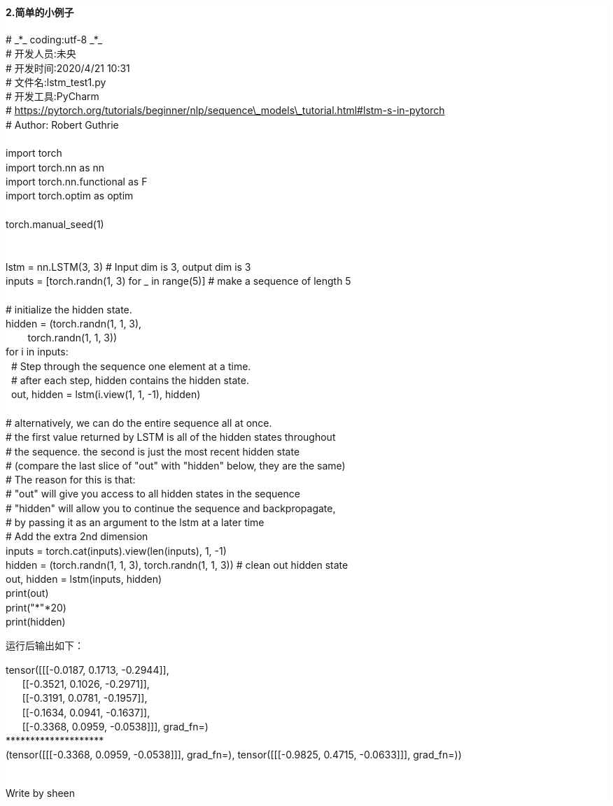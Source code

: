 #### 2.简单的小例子

\# \_\*\_ coding:utf-8 \_\*\_  
\# 开发人员:未央  
\# 开发时间:2020/4/21 10:31  
\# 文件名:lstm\_test1.py  
\# 开发工具:PyCharm  
\# https://pytorch.org/tutorials/beginner/nlp/sequence\_models\_tutorial.html#lstm-s-in-pytorch  
\# Author: Robert Guthrie  
​  
import torch  
import torch.nn as nn  
import torch.nn.functional as F  
import torch.optim as optim  
​  
torch.manual\_seed(1)  
​  
​  
lstm = nn.LSTM(3, 3)  # Input dim is 3, output dim is 3  
inputs = \[torch.randn(1, 3) for \_ in range(5)\]  # make a sequence of length 5  
​  
\# initialize the hidden state.  
hidden = (torch.randn(1, 1, 3),  
          torch.randn(1, 1, 3))  
for i in inputs:  
    # Step through the sequence one element at a time.  
    # after each step, hidden contains the hidden state.  
    out, hidden = lstm(i.view(1, 1, -1), hidden)  
​  
\# alternatively, we can do the entire sequence all at once.  
\# the first value returned by LSTM is all of the hidden states throughout  
\# the sequence. the second is just the most recent hidden state  
\# (compare the last slice of "out" with "hidden" below, they are the same)  
\# The reason for this is that:  
\# "out" will give you access to all hidden states in the sequence  
\# "hidden" will allow you to continue the sequence and backpropagate,  
\# by passing it as an argument  to the lstm at a later time  
\# Add the extra 2nd dimension  
inputs = torch.cat(inputs).view(len(inputs), 1, -1)  
hidden = (torch.randn(1, 1, 3), torch.randn(1, 1, 3))  # clean out hidden state  
out, hidden = lstm(inputs, hidden)  
print(out)  
print("\*"\*20)  
print(hidden)

运行后输出如下：

tensor(\[\[\[-0.0187,  0.1713, -0.2944\]\],  
        \[\[-0.3521,  0.1026, -0.2971\]\],  
        \[\[-0.3191,  0.0781, -0.1957\]\],  
        \[\[-0.1634,  0.0941, -0.1637\]\],  
        \[\[-0.3368,  0.0959, -0.0538\]\]\], grad\_fn=<StackBackward>)  
\*\*\*\*\*\*\*\*\*\*\*\*\*\*\*\*\*\*\*\*  
(tensor(\[\[\[-0.3368,  0.0959, -0.0538\]\]\], grad\_fn=<StackBackward>), tensor(\[\[\[-0.9825,  0.4715, -0.0633\]\]\], grad\_fn=<StackBackward>))  
​

Write by sheen